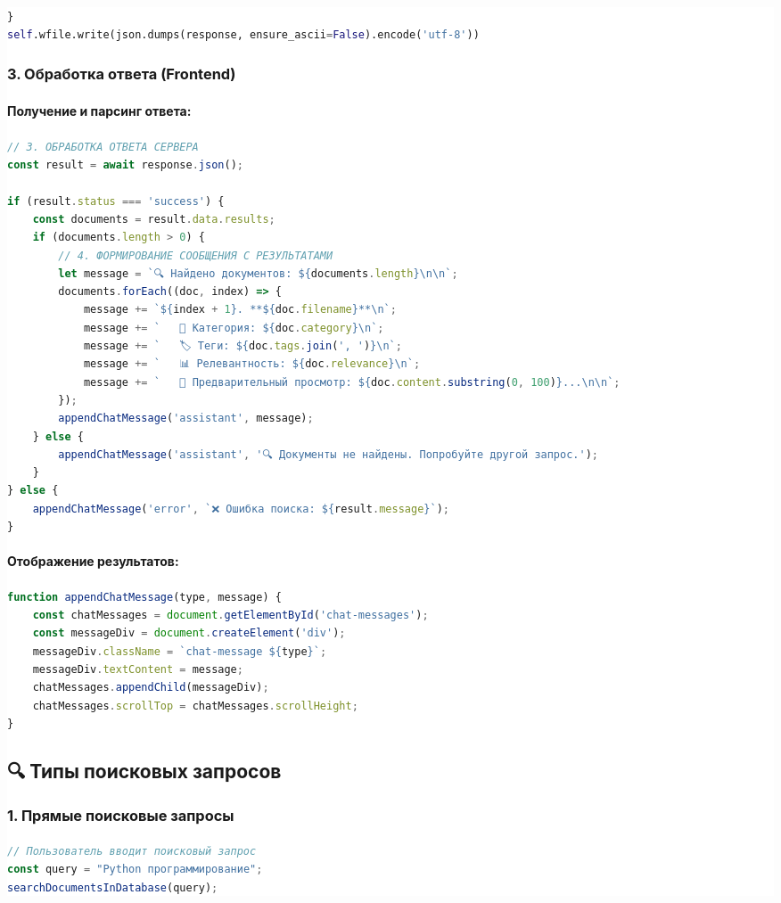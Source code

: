 ```python
}
self.wfile.write(json.dumps(response, ensure_ascii=False).encode('utf-8'))
```

### 3. **Обработка ответа (Frontend)**

#### **Получение и парсинг ответа:**
```javascript
// 3. ОБРАБОТКА ОТВЕТА СЕРВЕРА
const result = await response.json();

if (result.status === 'success') {
    const documents = result.data.results;
    if (documents.length > 0) {
        // 4. ФОРМИРОВАНИЕ СООБЩЕНИЯ С РЕЗУЛЬТАТАМИ
        let message = `🔍 Найдено документов: ${documents.length}\n\n`;
        documents.forEach((doc, index) => {
            message += `${index + 1}. **${doc.filename}**\n`;
            message += `   📂 Категория: ${doc.category}\n`;
            message += `   🏷️ Теги: ${doc.tags.join(', ')}\n`;
            message += `   📊 Релевантность: ${doc.relevance}\n`;
            message += `   📄 Предварительный просмотр: ${doc.content.substring(0, 100)}...\n\n`;
        });
        appendChatMessage('assistant', message);
    } else {
        appendChatMessage('assistant', '🔍 Документы не найдены. Попробуйте другой запрос.');
    }
} else {
    appendChatMessage('error', `❌ Ошибка поиска: ${result.message}`);
}
```

#### **Отображение результатов:**
```javascript
function appendChatMessage(type, message) {
    const chatMessages = document.getElementById('chat-messages');
    const messageDiv = document.createElement('div');
    messageDiv.className = `chat-message ${type}`;
    messageDiv.textContent = message;
    chatMessages.appendChild(messageDiv);
    chatMessages.scrollTop = chatMessages.scrollHeight;
}
```

## 🔍 Типы поисковых запросов

### 1. **Прямые поисковые запросы**
```javascript
// Пользователь вводит поисковый запрос
const query = "Python программирование";
searchDocumentsInDatabase(query);
```
